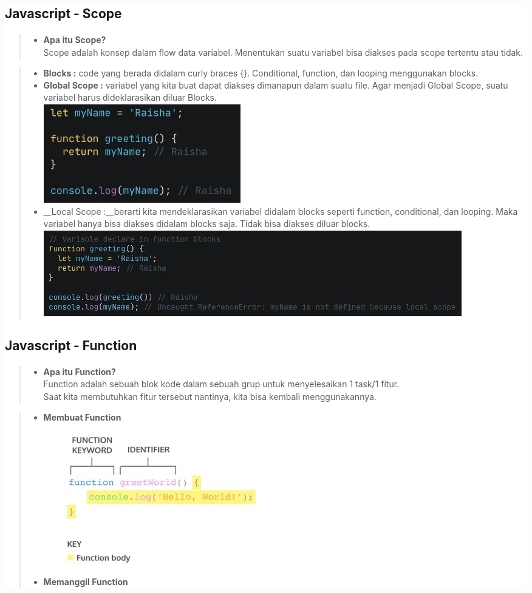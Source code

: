 ## Javascript - Scope
> * __Apa itu Scope?__ </br>
> Scope adalah konsep dalam flow data variabel. Menentukan suatu variabel bisa diakses pada scope tertentu atau tidak. </br>

> * __Blocks :__ code yang berada didalam curly braces {}. Conditional, function, dan  looping menggunakan blocks.</br>
> * __Global Scope :__ variabel yang kita buat dapat diakses dimanapun dalam suatu file. Agar menjadi Global Scope, suatu variabel harus dideklarasikan diluar Blocks.</br>
![Global Scope](img/GlobalScope.jpg) </br>
> * __Local Scope :__berarti kita mendeklarasikan variabel didalam blocks seperti function, conditional, dan looping. Maka variabel hanya bisa diakses didalam blocks saja. Tidak bisa diakses diluar blocks. </br>
![Local Scope](img/LocalScope.jpg) </br>

## Javascript - Function
> * __Apa itu Function?__ </br>
> Function adalah sebuah blok kode dalam sebuah grup untuk menyelesaikan 1 task/1 fitur.</br>
> Saat kita membutuhkan fitur tersebut nantinya, kita bisa kembali menggunakannya.</br>

> * __Membuat Function__ </br>
![Struktur Function](img/StrukturFunction.jpg) </br>
> * __Memanggil Function__ </br>